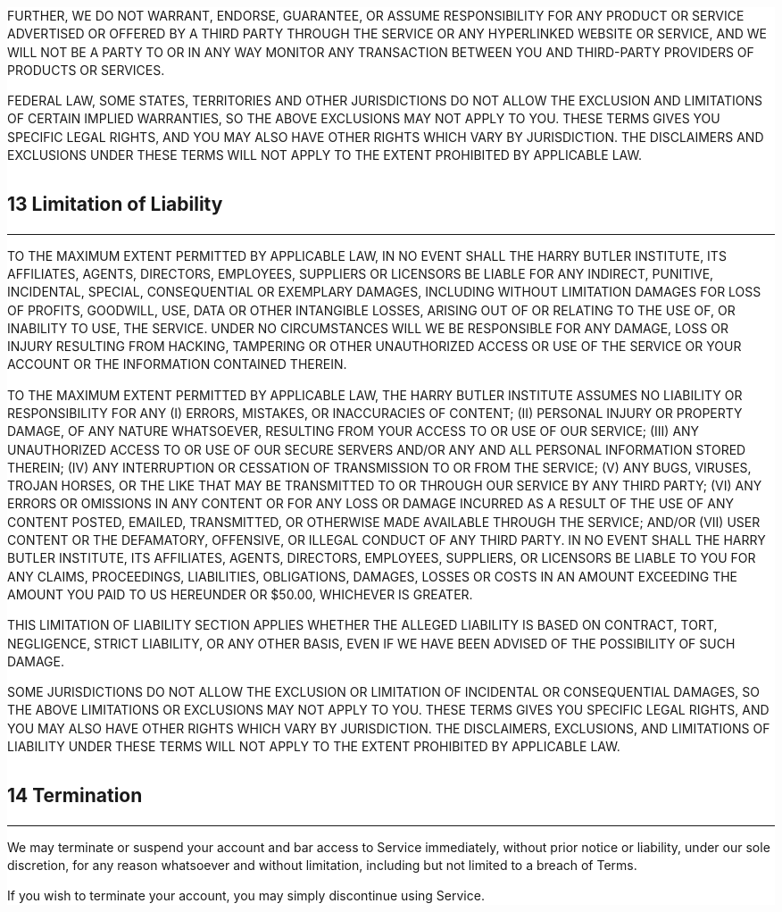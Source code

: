 FURTHER, WE DO NOT WARRANT, ENDORSE, GUARANTEE, OR ASSUME RESPONSIBILITY FOR ANY PRODUCT OR SERVICE ADVERTISED OR OFFERED BY A THIRD PARTY THROUGH THE SERVICE OR ANY HYPERLINKED WEBSITE OR SERVICE, AND WE WILL NOT BE A PARTY TO OR IN ANY WAY MONITOR ANY TRANSACTION BETWEEN YOU AND THIRD-PARTY PROVIDERS OF PRODUCTS OR SERVICES.

FEDERAL LAW, SOME STATES, TERRITORIES AND OTHER JURISDICTIONS DO NOT ALLOW THE EXCLUSION AND LIMITATIONS OF CERTAIN IMPLIED WARRANTIES, SO THE ABOVE EXCLUSIONS MAY NOT APPLY TO YOU. THESE TERMS GIVES YOU SPECIFIC LEGAL RIGHTS, AND YOU MAY ALSO HAVE OTHER RIGHTS WHICH VARY BY JURISDICTION. THE DISCLAIMERS AND EXCLUSIONS UNDER THESE TERMS WILL NOT APPLY TO THE EXTENT PROHIBITED BY APPLICABLE LAW.

## 13 Limitation of Liability

---
TO THE MAXIMUM EXTENT PERMITTED BY APPLICABLE LAW, IN NO EVENT SHALL THE HARRY BUTLER INSTITUTE, ITS AFFILIATES, AGENTS, DIRECTORS, EMPLOYEES, SUPPLIERS OR LICENSORS BE LIABLE FOR ANY INDIRECT, PUNITIVE, INCIDENTAL, SPECIAL, CONSEQUENTIAL OR EXEMPLARY DAMAGES, INCLUDING WITHOUT LIMITATION DAMAGES FOR LOSS OF PROFITS, GOODWILL, USE, DATA OR OTHER INTANGIBLE LOSSES, ARISING OUT OF OR RELATING TO THE USE OF, OR INABILITY TO USE, THE SERVICE. UNDER NO CIRCUMSTANCES WILL WE BE RESPONSIBLE FOR ANY DAMAGE, LOSS OR INJURY RESULTING FROM HACKING, TAMPERING OR OTHER UNAUTHORIZED ACCESS OR USE OF THE SERVICE OR YOUR ACCOUNT OR THE INFORMATION CONTAINED THEREIN.

TO THE MAXIMUM EXTENT PERMITTED BY APPLICABLE LAW, THE HARRY BUTLER INSTITUTE ASSUMES NO LIABILITY OR RESPONSIBILITY FOR ANY (I) ERRORS, MISTAKES, OR INACCURACIES OF CONTENT; (II) PERSONAL INJURY OR PROPERTY DAMAGE, OF ANY NATURE WHATSOEVER, RESULTING FROM YOUR ACCESS TO OR USE OF OUR SERVICE; (III) ANY UNAUTHORIZED ACCESS TO OR USE OF OUR SECURE SERVERS AND/OR ANY AND ALL PERSONAL INFORMATION STORED THEREIN; (IV) ANY INTERRUPTION OR CESSATION OF TRANSMISSION TO OR FROM THE SERVICE; (V) ANY BUGS, VIRUSES, TROJAN HORSES, OR THE LIKE THAT MAY BE TRANSMITTED TO OR THROUGH OUR SERVICE BY ANY THIRD PARTY; (VI) ANY ERRORS OR OMISSIONS IN ANY CONTENT OR FOR ANY LOSS OR DAMAGE INCURRED AS A RESULT OF THE USE OF ANY CONTENT POSTED, EMAILED, TRANSMITTED, OR OTHERWISE MADE AVAILABLE THROUGH THE SERVICE; AND/OR (VII) USER CONTENT OR THE DEFAMATORY, OFFENSIVE, OR ILLEGAL CONDUCT OF ANY THIRD PARTY. IN NO EVENT SHALL THE HARRY BUTLER INSTITUTE, ITS AFFILIATES, AGENTS, DIRECTORS, EMPLOYEES, SUPPLIERS, OR LICENSORS BE LIABLE TO YOU FOR ANY CLAIMS, PROCEEDINGS, LIABILITIES, OBLIGATIONS, DAMAGES, LOSSES OR COSTS IN AN AMOUNT EXCEEDING THE AMOUNT YOU PAID TO US HEREUNDER OR $50.00, WHICHEVER IS GREATER.

THIS LIMITATION OF LIABILITY SECTION APPLIES WHETHER THE ALLEGED LIABILITY IS BASED ON CONTRACT, TORT, NEGLIGENCE, STRICT LIABILITY, OR ANY OTHER BASIS, EVEN IF WE HAVE BEEN ADVISED OF THE POSSIBILITY OF SUCH DAMAGE.

SOME JURISDICTIONS DO NOT ALLOW THE EXCLUSION OR LIMITATION OF INCIDENTAL OR CONSEQUENTIAL DAMAGES, SO THE ABOVE LIMITATIONS OR EXCLUSIONS MAY NOT APPLY TO YOU. THESE TERMS GIVES YOU SPECIFIC LEGAL RIGHTS, AND YOU MAY ALSO HAVE OTHER RIGHTS WHICH VARY BY JURISDICTION. THE DISCLAIMERS, EXCLUSIONS, AND LIMITATIONS OF LIABILITY UNDER THESE TERMS WILL NOT APPLY TO THE EXTENT PROHIBITED BY APPLICABLE LAW.

## 14 Termination

---
We may terminate or suspend your account and bar access to Service immediately, without prior notice or liability, under our sole discretion, for any reason whatsoever and without limitation, including but not limited to a breach of Terms.

If you wish to terminate your account, you may simply discontinue using Service.
